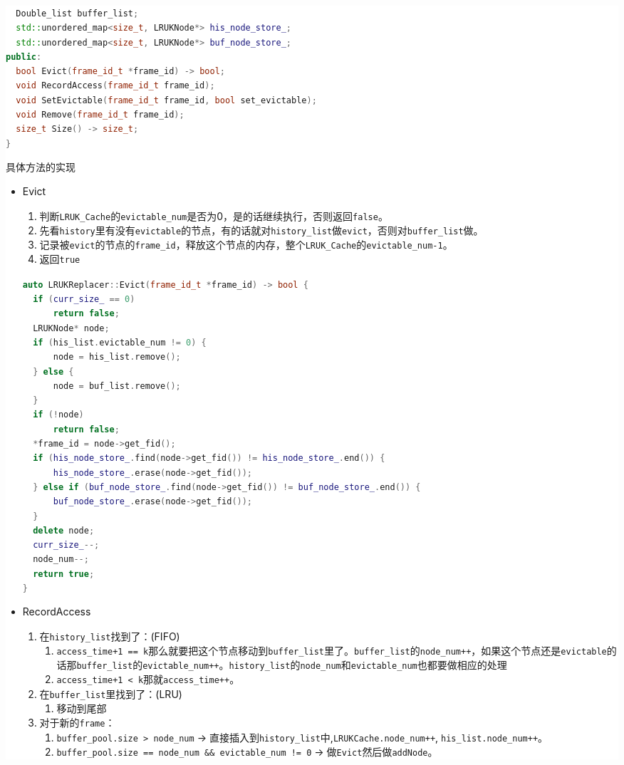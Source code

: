   ```c++
    Double_list buffer_list;
    std::unordered_map<size_t, LRUKNode*> his_node_store_;
    std::unordered_map<size_t, LRUKNode*> buf_node_store_;
  public:
    bool Evict(frame_id_t *frame_id) -> bool;
    void RecordAccess(frame_id_t frame_id);
    void SetEvictable(frame_id_t frame_id, bool set_evictable);
    void Remove(frame_id_t frame_id);
    size_t Size() -> size_t;
  }
  ```
  
具体方法的实现

- Evict
  1. 判断`LRUK_Cache`的`evictable_num`是否为0，是的话继续执行，否则返回`false`。
  2. 先看`history`里有没有`evictable`的节点，有的话就对`history_list`做`evict`，否则对`buffer_list`做。
  3. 记录被`evict`的节点的`frame_id`，释放这个节点的内存，整个`LRUK_Cache`的`evictable_num-1`。
  4. 返回`true`

  ```c++
  auto LRUKReplacer::Evict(frame_id_t *frame_id) -> bool { 
    if (curr_size_ == 0)
        return false;
    LRUKNode* node;
    if (his_list.evictable_num != 0) {
        node = his_list.remove();
    } else {
        node = buf_list.remove();
    }
    if (!node)
        return false;
    *frame_id = node->get_fid();
    if (his_node_store_.find(node->get_fid()) != his_node_store_.end()) {
        his_node_store_.erase(node->get_fid());
    } else if (buf_node_store_.find(node->get_fid()) != buf_node_store_.end()) {
        buf_node_store_.erase(node->get_fid());
    }
    delete node;
    curr_size_--;
    node_num--;
    return true;
  }
  ``` 
  

- RecordAccess
  1. 在`history_list`找到了：(FIFO)
     1. `access_time+1 == k`那么就要把这个节点移动到`buffer_list`里了。`buffer_list`的`node_num++`，如果这个节点还是`evictable`的话那`buffer_list`的`evictable_num++`。`history_list`的`node_num`和`evictable_num`也都要做相应的处理
     2. `access_time+1 < k`那就`access_time++`。
  2. 在`buffer_list`里找到了：(LRU)
     1. 移动到尾部
  3. 对于新的`frame`：
     1. `buffer_pool.size > node_num` -> 直接插入到`history_list`中,`LRUKCache.node_num++`, `his_list.node_num++`。
     2. `buffer_pool.size == node_num && evictable_num != 0` -> 做`Evict`然后做`addNode`。
